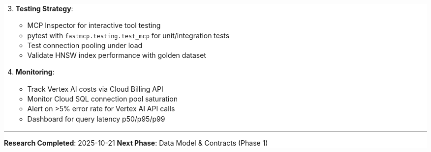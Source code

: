 3. **Testing Strategy**:
   - MCP Inspector for interactive tool testing
   - pytest with `fastmcp.testing.test_mcp` for unit/integration tests
   - Test connection pooling under load
   - Validate HNSW index performance with golden dataset

4. **Monitoring**:
   - Track Vertex AI costs via Cloud Billing API
   - Monitor Cloud SQL connection pool saturation
   - Alert on >5% error rate for Vertex AI API calls
   - Dashboard for query latency p50/p95/p99

---

**Research Completed**: 2025-10-21
**Next Phase**: Data Model & Contracts (Phase 1)
